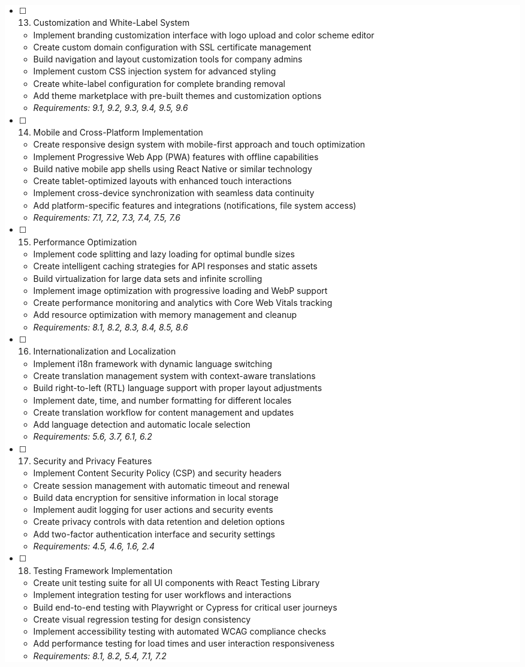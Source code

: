- [ ] 13. Customization and White-Label System
  - Implement branding customization interface with logo upload and color scheme editor
  - Create custom domain configuration with SSL certificate management
  - Build navigation and layout customization tools for company admins
  - Implement custom CSS injection system for advanced styling
  - Create white-label configuration for complete branding removal
  - Add theme marketplace with pre-built themes and customization options
  - _Requirements: 9.1, 9.2, 9.3, 9.4, 9.5, 9.6_

- [ ] 14. Mobile and Cross-Platform Implementation
  - Create responsive design system with mobile-first approach and touch optimization
  - Implement Progressive Web App (PWA) features with offline capabilities
  - Build native mobile app shells using React Native or similar technology
  - Create tablet-optimized layouts with enhanced touch interactions
  - Implement cross-device synchronization with seamless data continuity
  - Add platform-specific features and integrations (notifications, file system access)
  - _Requirements: 7.1, 7.2, 7.3, 7.4, 7.5, 7.6_

- [ ] 15. Performance Optimization
  - Implement code splitting and lazy loading for optimal bundle sizes
  - Create intelligent caching strategies for API responses and static assets
  - Build virtualization for large data sets and infinite scrolling
  - Implement image optimization with progressive loading and WebP support
  - Create performance monitoring and analytics with Core Web Vitals tracking
  - Add resource optimization with memory management and cleanup
  - _Requirements: 8.1, 8.2, 8.3, 8.4, 8.5, 8.6_

- [ ] 16. Internationalization and Localization
  - Implement i18n framework with dynamic language switching
  - Create translation management system with context-aware translations
  - Build right-to-left (RTL) language support with proper layout adjustments
  - Implement date, time, and number formatting for different locales
  - Create translation workflow for content management and updates
  - Add language detection and automatic locale selection
  - _Requirements: 5.6, 3.7, 6.1, 6.2_

- [ ] 17. Security and Privacy Features
  - Implement Content Security Policy (CSP) and security headers
  - Create session management with automatic timeout and renewal
  - Build data encryption for sensitive information in local storage
  - Implement audit logging for user actions and security events
  - Create privacy controls with data retention and deletion options
  - Add two-factor authentication interface and security settings
  - _Requirements: 4.5, 4.6, 1.6, 2.4_

- [ ] 18. Testing Framework Implementation
  - Create unit testing suite for all UI components with React Testing Library
  - Implement integration testing for user workflows and interactions
  - Build end-to-end testing with Playwright or Cypress for critical user journeys
  - Create visual regression testing for design consistency
  - Implement accessibility testing with automated WCAG compliance checks
  - Add performance testing for load times and user interaction responsiveness
  - _Requirements: 8.1, 8.2, 5.4, 7.1, 7.2_
